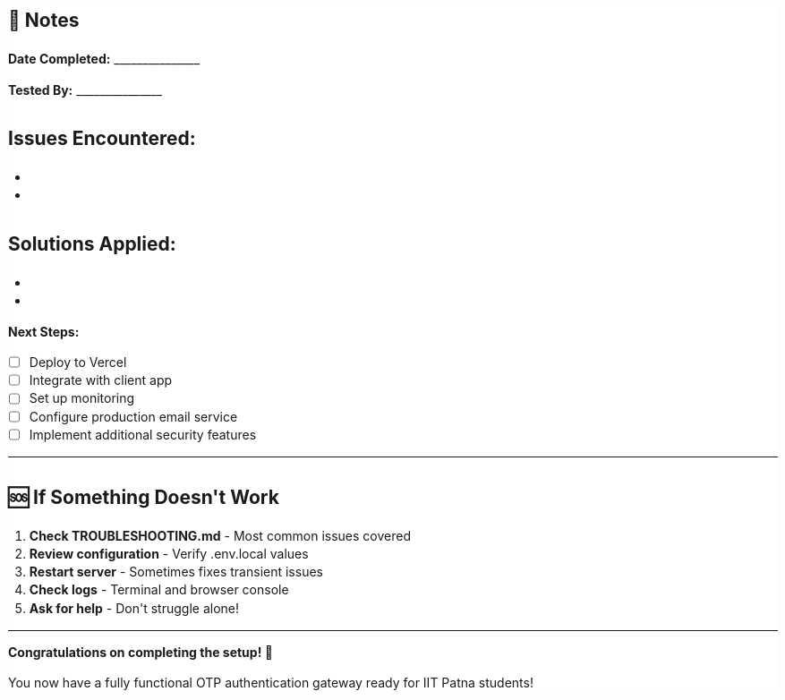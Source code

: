 
## 📝 Notes

**Date Completed:** _______________

**Tested By:** _______________

**Issues Encountered:**
- 
- 
- 

**Solutions Applied:**
- 
- 
- 

**Next Steps:**
- [ ] Deploy to Vercel
- [ ] Integrate with client app
- [ ] Set up monitoring
- [ ] Configure production email service
- [ ] Implement additional security features

---

## 🆘 If Something Doesn't Work

1. **Check TROUBLESHOOTING.md** - Most common issues covered
2. **Review configuration** - Verify .env.local values
3. **Restart server** - Sometimes fixes transient issues
4. **Check logs** - Terminal and browser console
5. **Ask for help** - Don't struggle alone!

---

**Congratulations on completing the setup! 🎊**

You now have a fully functional OTP authentication gateway ready for IIT Patna students!
